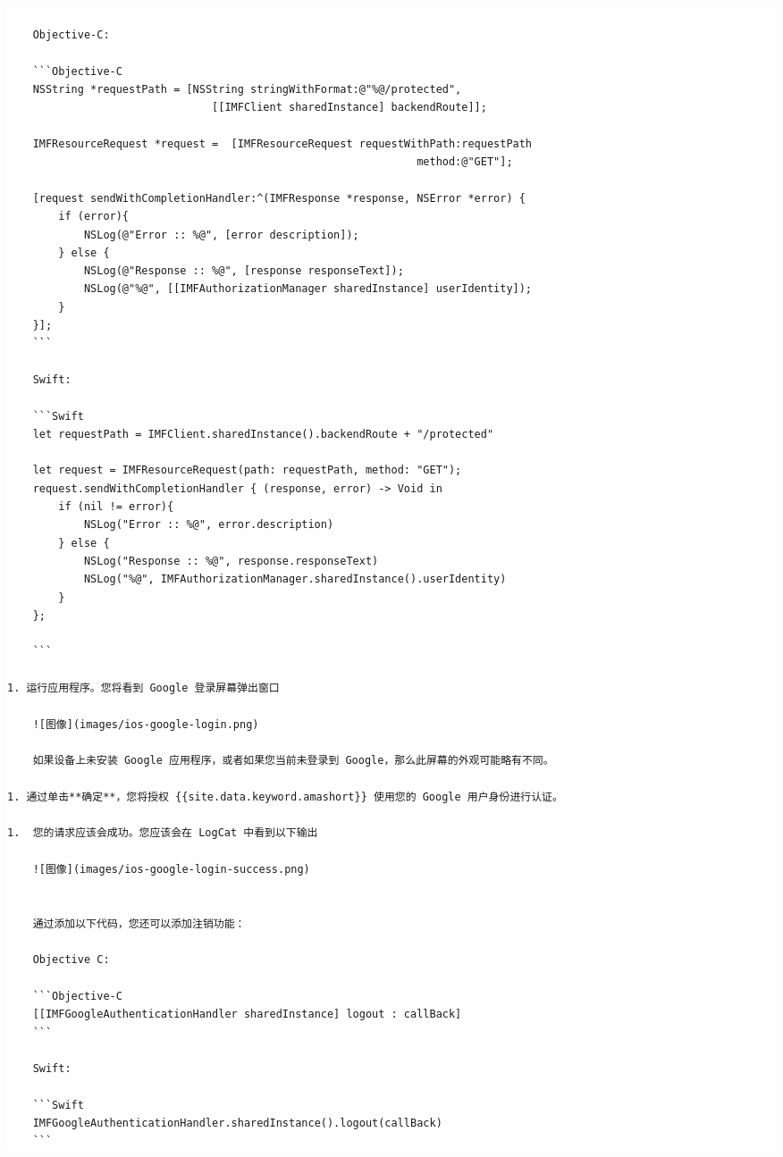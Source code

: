 ```

	Objective-C:

	```Objective-C
	NSString *requestPath = [NSString stringWithFormat:@"%@/protected",
								[[IMFClient sharedInstance] backendRoute]];

	IMFResourceRequest *request =  [IMFResourceRequest requestWithPath:requestPath
																method:@"GET"];

	[request sendWithCompletionHandler:^(IMFResponse *response, NSError *error) {
		if (error){
			NSLog(@"Error :: %@", [error description]);
		} else {
			NSLog(@"Response :: %@", [response responseText]);
			NSLog(@"%@", [[IMFAuthorizationManager sharedInstance] userIdentity]);
		}
	}];
	```

	Swift:

	```Swift
	let requestPath = IMFClient.sharedInstance().backendRoute + "/protected"

	let request = IMFResourceRequest(path: requestPath, method: "GET");
	request.sendWithCompletionHandler { (response, error) -> Void in
		if (nil != error){
			NSLog("Error :: %@", error.description)
		} else {
			NSLog("Response :: %@", response.responseText)
			NSLog("%@", IMFAuthorizationManager.sharedInstance().userIdentity)
		}
	};

	```

1. 运行应用程序。您将看到 Google 登录屏幕弹出窗口

	![图像](images/ios-google-login.png)

	如果设备上未安装 Google 应用程序，或者如果您当前未登录到 Google，那么此屏幕的外观可能略有不同。

1. 通过单击**确定**，您将授权 {{site.data.keyword.amashort}} 使用您的 Google 用户身份进行认证。

1. 	您的请求应该会成功。您应该会在 LogCat 中看到以下输出

	![图像](images/ios-google-login-success.png)
	
	
	通过添加以下代码，您还可以添加注销功能：
	
	Objective C:
	
	```Objective-C
	[[IMFGoogleAuthenticationHandler sharedInstance] logout : callBack]
	```

	Swift:

	```Swift
	IMFGoogleAuthenticationHandler.sharedInstance().logout(callBack)
	```
```